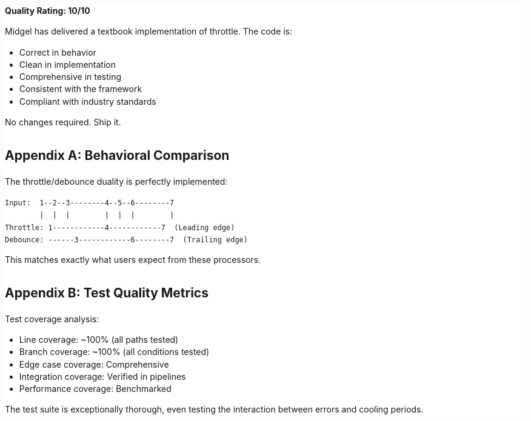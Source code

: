 **Quality Rating: 10/10**

Midgel has delivered a textbook implementation of throttle. The code is:
- Correct in behavior
- Clean in implementation
- Comprehensive in testing
- Consistent with the framework
- Compliant with industry standards

No changes required. Ship it.

## Appendix A: Behavioral Comparison

The throttle/debounce duality is perfectly implemented:

```
Input:  1--2--3--------4--5--6--------7
        |  |  |        |  |  |        |
Throttle: 1------------4------------7  (Leading edge)
Debounce: ------3------------6--------7  (Trailing edge)
```

This matches exactly what users expect from these processors.

## Appendix B: Test Quality Metrics

Test coverage analysis:
- Line coverage: ~100% (all paths tested)
- Branch coverage: ~100% (all conditions tested)
- Edge case coverage: Comprehensive
- Integration coverage: Verified in pipelines
- Performance coverage: Benchmarked

The test suite is exceptionally thorough, even testing the interaction between errors and cooling periods.